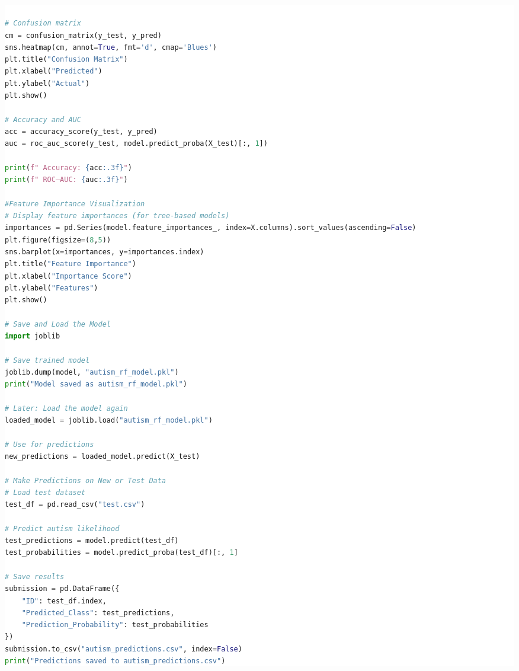 ```python

# Confusion matrix
cm = confusion_matrix(y_test, y_pred)
sns.heatmap(cm, annot=True, fmt='d', cmap='Blues')
plt.title("Confusion Matrix")
plt.xlabel("Predicted")
plt.ylabel("Actual")
plt.show()

# Accuracy and AUC
acc = accuracy_score(y_test, y_pred)
auc = roc_auc_score(y_test, model.predict_proba(X_test)[:, 1])

print(f" Accuracy: {acc:.3f}")
print(f" ROC–AUC: {auc:.3f}")

#Feature Importance Visualization
# Display feature importances (for tree-based models)
importances = pd.Series(model.feature_importances_, index=X.columns).sort_values(ascending=False)
plt.figure(figsize=(8,5))
sns.barplot(x=importances, y=importances.index)
plt.title("Feature Importance")
plt.xlabel("Importance Score")
plt.ylabel("Features")
plt.show()

# Save and Load the Model
import joblib

# Save trained model
joblib.dump(model, "autism_rf_model.pkl")
print("Model saved as autism_rf_model.pkl")

# Later: Load the model again
loaded_model = joblib.load("autism_rf_model.pkl")

# Use for predictions
new_predictions = loaded_model.predict(X_test)

# Make Predictions on New or Test Data
# Load test dataset
test_df = pd.read_csv("test.csv")

# Predict autism likelihood
test_predictions = model.predict(test_df)
test_probabilities = model.predict_proba(test_df)[:, 1]

# Save results
submission = pd.DataFrame({
    "ID": test_df.index,
    "Predicted_Class": test_predictions,
    "Prediction_Probability": test_probabilities
})
submission.to_csv("autism_predictions.csv", index=False)
print("Predictions saved to autism_predictions.csv")
